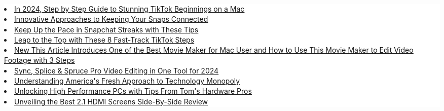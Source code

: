 <li><a href="https://tiktok-video-recordings.techidaily.com/in-2024-step-by-step-guide-to-stunning-tiktok-beginnings-on-a-mac/"><u>In 2024, Step by Step Guide to Stunning TikTok Beginnings on a Mac</u></a></li>
<li><a href="https://tiktok-video-recordings.techidaily.com/innovative-approaches-to-keeping-your-snaps-connected/"><u>Innovative Approaches to Keeping Your Snaps Connected</u></a></li>
<li><a href="https://tiktok-video-recordings.techidaily.com/keep-up-the-pace-in-snapchat-streaks-with-these-tips/"><u>Keep Up the Pace in Snapchat Streaks with These Tips</u></a></li>
<li><a href="https://tiktok-video-recordings.techidaily.com/leap-to-the-top-with-these-8-fast-track-tiktok-steps/"><u>Leap to the Top with These 8 Fast-Track TikTok Steps</u></a></li>
<li><a href="https://ai-video-apps.techidaily.com/new-this-article-introduces-one-of-the-best-movie-maker-for-mac-user-and-how-to-use-this-movie-maker-to-edit-video-footage-with-3-steps/"><u>New This Article Introduces One of the Best Movie Maker for Mac User and How to Use This Movie Maker to Edit Video Footage with 3 Steps</u></a></li>
<li><a href="https://facebook-video-footage.techidaily.com/sync-splice-and-spruce-pro-video-editing-in-one-tool-for-2024/"><u>Sync, Splice & Spruce  Pro Video Editing in One Tool for 2024</u></a></li>
<li><a href="https://facebook.techidaily.com/understanding-americas-fresh-approach-to-technology-monopoly/"><u>Understanding America's Fresh Approach to Technology Monopoly</u></a></li>
<li><a href="https://review-topics.techidaily.com/unlocking-high-performance-pcs-with-tips-from-toms-hardware-pros/"><u>Unlocking High Performance PCs with Tips From Tom's Hardware Pros</u></a></li>
<li><a href="https://extra-information.techidaily.com/unveiling-the-best-21-hdmi-screens-side-by-side-review/"><u>Unveiling the Best 2.1 HDMI Screens  Side-By-Side Review</u></a></li>
</ul></div>

<ins class="adsbygoogle"
      style="display:block"
      data-ad-client="ca-pub-7571918770474297"
      data-ad-slot="8358498916"
      data-ad-format="auto"
      data-full-width-responsive="true"></ins>